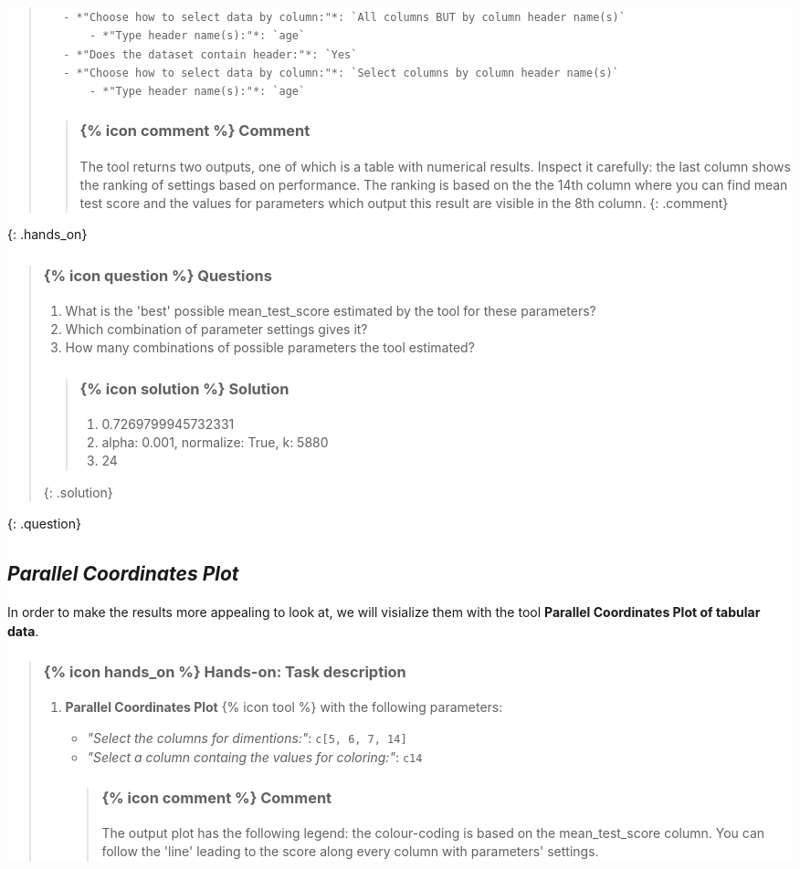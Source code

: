 >        - *"Choose how to select data by column:"*: `All columns BUT by column header name(s)`
>            - *"Type header name(s):"*: `age`
>        - *"Does the dataset contain header:"*: `Yes`
>        - *"Choose how to select data by column:"*: `Select columns by column header name(s)`
>            - *"Type header name(s):"*: `age`
>
>    > ### {% icon comment %} Comment
>    >
>    > The tool returns two outputs, one of which is a table with numerical results. Inspect it carefully: the last column shows the ranking of settings
based on performance. The ranking is based on the the 14th column where you can find mean test score and the values for parameters which output this result
are visible in the 8th column.
>    {: .comment}
>
{: .hands_on}

> ### {% icon question %} Questions
>
> 1. What is the 'best' possible mean_test_score estimated by the tool for these parameters?
> 2. Which combination of parameter settings gives it?
> 3. How many combinations of possible parameters the tool estimated?
>
> > ### {% icon solution %} Solution
> >
> > 1. 0.7269799945732331
> > 2. alpha: 0.001, normalize: True, k: 5880
> > 3. 24
> >
> {: .solution}
>
{: .question}

## *Parallel Coordinates Plot*

In order to make the results more appealing to look at, we will visialize them with the tool **Parallel Coordinates Plot of tabular data**.

> ### {% icon hands_on %} Hands-on: Task description
>
> 1. **Parallel Coordinates Plot** {% icon tool %} with the following parameters:
>    - *"Select the columns for dimentions:"*: `c[5, 6, 7, 14]`
>    - *"Select a column containg the values for coloring:"*: `c14`
>
>    > ### {% icon comment %} Comment
>    >
>    > The output plot has the following legend: the colour-coding is based on the mean_test_score column. You can follow the 'line' leading
to the score along every column with parameters' settings.
>
